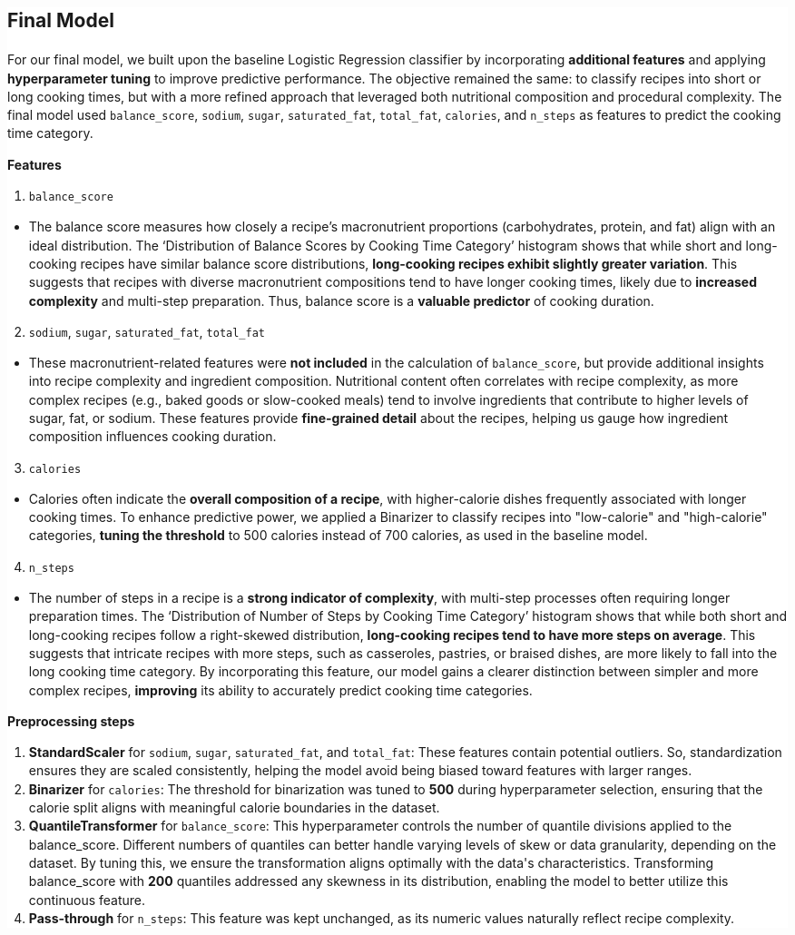 ## Final Model

For our final model, we built upon the baseline Logistic Regression classifier by incorporating **additional features** and applying **hyperparameter tuning** to improve predictive performance. The objective remained the same: to classify recipes into short or long cooking times, but with a more refined approach that leveraged both nutritional composition and procedural complexity. 
The final model used `balance_score`, `sodium`, `sugar`, `saturated_fat`, `total_fat`, `calories`, and `n_steps` as features to predict the cooking time category.

**Features**
1. `balance_score`
- The balance score measures how closely a recipe’s macronutrient proportions (carbohydrates, protein, and fat) align with an ideal distribution. The ‘Distribution of Balance Scores by Cooking Time Category’ histogram shows that while short and long-cooking recipes have similar balance score distributions, **long-cooking recipes exhibit slightly greater variation**. This suggests that recipes with diverse macronutrient compositions tend to have longer cooking times, likely due to **increased complexity** and multi-step preparation. Thus, balance score is a **valuable predictor** of cooking duration.

2. `sodium`, `sugar`, `saturated_fat`, `total_fat`
- These macronutrient-related features were **not included** in the calculation of `balance_score`, but provide additional insights into recipe complexity and ingredient composition. Nutritional content often correlates with recipe complexity, as more complex recipes (e.g., baked goods or slow-cooked meals) tend to involve ingredients that contribute to higher levels of sugar, fat, or sodium. These features provide **fine-grained detail** about the recipes, helping us gauge how ingredient composition influences cooking duration.

3. `calories`
- Calories often indicate the **overall composition of a recipe**, with higher-calorie dishes frequently associated with longer cooking times. To enhance predictive power, we applied a Binarizer to classify recipes into "low-calorie" and "high-calorie" categories, **tuning the threshold** to 500 calories instead of 700 calories, as used in the baseline model.
4. `n_steps`
- The number of steps in a recipe is a **strong indicator of complexity**, with multi-step processes often requiring longer preparation times. The ‘Distribution of Number of Steps by Cooking Time Category’ histogram shows that while both short and long-cooking recipes follow a right-skewed distribution, **long-cooking recipes tend to have more steps on average**. This suggests that intricate recipes with more steps, such as casseroles, pastries, or braised dishes, are more likely to fall into the long cooking time category. By incorporating this feature, our model gains a clearer distinction between simpler and more complex recipes, **improving** its ability to accurately predict cooking time categories.

**Preprocessing steps**
1. **StandardScaler** for `sodium`, `sugar`, `saturated_fat`, and `total_fat`:
These features contain potential outliers. So, standardization ensures they are scaled consistently, helping the model avoid being biased toward features with larger ranges.
2. **Binarizer** for `calories`:
The threshold for binarization was tuned to **500** during hyperparameter selection, ensuring that the calorie split aligns with meaningful calorie boundaries in the dataset.
3. **QuantileTransformer** for `balance_score`:
This hyperparameter controls the number of quantile divisions applied to the balance_score. Different numbers of quantiles can better handle varying levels of skew or data granularity, depending on the dataset. By tuning this, we ensure the transformation aligns optimally with the data's characteristics. Transforming balance_score with **200** quantiles addressed any skewness in its distribution, enabling the model to better utilize this continuous feature.
4. **Pass-through** for `n_steps`:
This feature was kept unchanged, as its numeric values naturally reflect recipe complexity.
